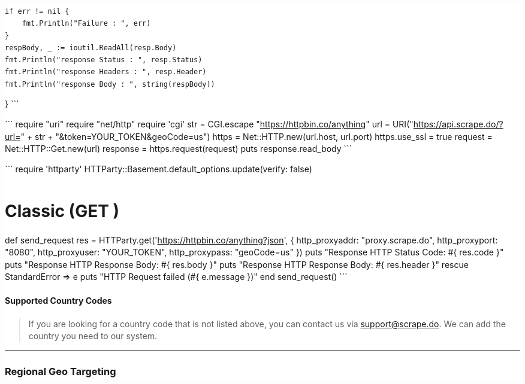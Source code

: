 	if err != nil {
		fmt.Println("Failure : ", err)
	}
	respBody, _ := ioutil.ReadAll(resp.Body)
	fmt.Println("response Status : ", resp.Status)
	fmt.Println("response Headers : ", resp.Header)
	fmt.Println("response Body : ", string(respBody))
}
\`\`\`

\`\`\`
require "uri"
require "net/http"
require 'cgi'
str =  CGI.escape "https://httpbin.co/anything"
url = URI("https://api.scrape.do/?url=" + str + "&token=YOUR_TOKEN&geoCode=us")
https = Net::HTTP.new(url.host, url.port)
https.use_ssl = true
request = Net::HTTP::Get.new(url)
response = https.request(request)
puts response.read_body
\`\`\`

\`\`\`
require 'httparty'
HTTParty::Basement.default_options.update(verify: false)
# Classic (GET )
def send_request
    res = HTTParty.get('https://httpbin.co/anything?json', {
      http_proxyaddr: "proxy.scrape.do",
      http_proxyport: "8080",
      http_proxyuser: "YOUR_TOKEN",
      http_proxypass: "geoCode=us"
    })
    puts "Response HTTP Status Code: #{ res.code }"
    puts "Response HTTP Response Body: #{ res.body }"
    puts "Response HTTP Response Body: #{ res.header }"
rescue StandardError => e
    puts "HTTP Request failed (#{ e.message })"
end
send_request()
\`\`\`

#### Supported Country Codes

> If you are looking for a country code that is not listed above, you can contact us via [support@scrape.do](mailto:support@scrape.do). We can add the country you need to our system.

* * *

### Regional Geo Targeting
